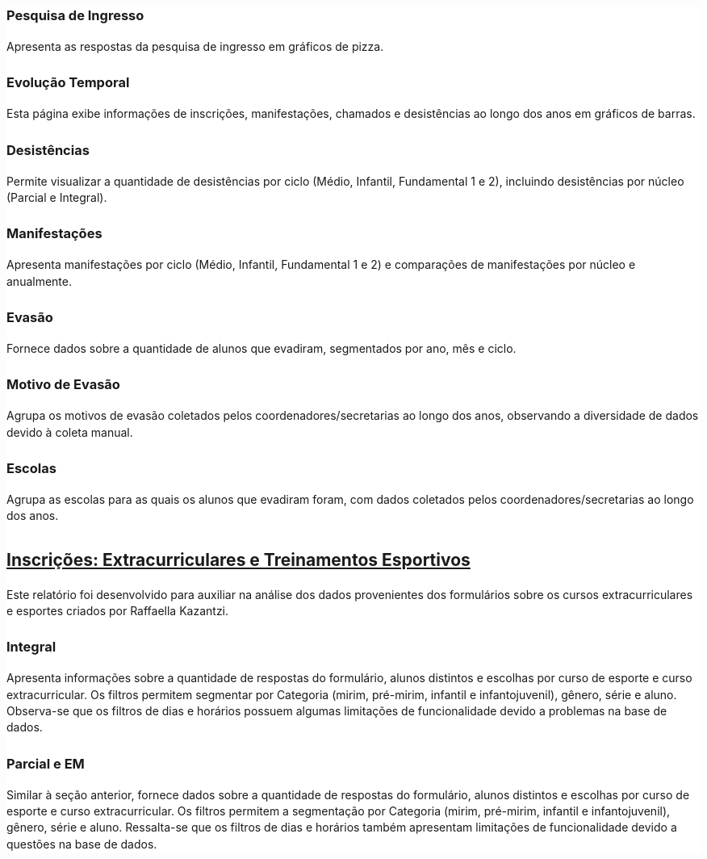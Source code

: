### Pesquisa de Ingresso
Apresenta as respostas da pesquisa de ingresso em gráficos de pizza.

### Evolução Temporal
Esta página exibe informações de inscrições, manifestações, chamados e desistências ao longo dos anos em gráficos de barras.

### Desistências
Permite visualizar a quantidade de desistências por ciclo (Médio, Infantil, Fundamental 1 e 2), incluindo desistências por núcleo (Parcial e Integral).

### Manifestações
Apresenta manifestações por ciclo (Médio, Infantil, Fundamental 1 e 2) e comparações de manifestações por núcleo e anualmente.

### Evasão
Fornece dados sobre a quantidade de alunos que evadiram, segmentados por ano, mês e ciclo.

### Motivo de Evasão
Agrupa os motivos de evasão coletados pelos coordenadores/secretarias ao longo dos anos, observando a diversidade de dados devido à coleta manual.

### Escolas
Agrupa as escolas para as quais os alunos que evadiram foram, com dados coletados pelos coordenadores/secretarias ao longo dos anos.

## [Inscrições: Extracurriculares e Treinamentos Esportivos](https://lookerstudio.google.com/reporting/b46d5a8e-3f9c-4f17-9f0b-36ceed5e4f37/page/KQMkD)

<iframe width="800" height="600" src="https://lookerstudio.google.com/embed/reporting/b46d5a8e-3f9c-4f17-9f0b-36ceed5e4f37/page/KQMkD" frameborder="0" style="border:0" allowfullscreen sandbox="allow-storage-access-by-user-activation allow-scripts allow-same-origin allow-popups allow-popups-to-escape-sandbox"></iframe>

Este relatório foi desenvolvido para auxiliar na análise dos dados provenientes dos formulários sobre os cursos extracurriculares e esportes criados por Raffaella Kazantzi.

### Integral

Apresenta informações sobre a quantidade de respostas do formulário, alunos distintos e escolhas por curso de esporte e curso extracurricular. Os filtros permitem segmentar por Categoria (mirim, pré-mirim, infantil e infantojuvenil), gênero, série e aluno. Observa-se que os filtros de dias e horários possuem algumas limitações de funcionalidade devido a problemas na base de dados.

### Parcial e EM

Similar à seção anterior, fornece dados sobre a quantidade de respostas do formulário, alunos distintos e escolhas por curso de esporte e curso extracurricular. Os filtros permitem a segmentação por Categoria (mirim, pré-mirim, infantil e infantojuvenil), gênero, série e aluno. Ressalta-se que os filtros de dias e horários também apresentam limitações de funcionalidade devido a questões na base de dados.

